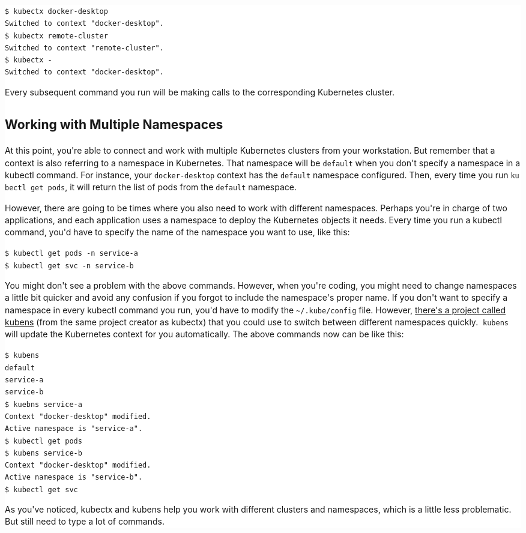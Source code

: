 ```
$ kubectx docker-desktop
Switched to context "docker-desktop".
$ kubectx remote-cluster
Switched to context "remote-cluster".
$ kubectx -
Switched to context "docker-desktop".
```

Every subsequent command you run will be making calls to the corresponding Kubernetes cluster.

## Working with Multiple Namespaces

At this point, you're able to connect and work with multiple Kubernetes clusters from your workstation. But remember that a context is also referring to a namespace in Kubernetes. That namespace will be `default`  when you don't specify a namespace in a kubectl command. For instance, your `docker-desktop` context has the `default` namespace configured. Then, every time you run `kubectl get pods`, it will return the list of pods from the `default` namespace.

However, there are going to be times where you also need to work with different namespaces. Perhaps you're in charge of two applications, and each application uses a namespace to deploy the Kubernetes objects it needs. Every time you run a kubectl command, you'd have to specify the name of the namespace you want to use, like this:

```
$ kubectl get pods -n service-a
$ kubectl get svc -n service-b
```

You might don't see a problem with the above commands. However, when you're coding, you might need to change namespaces a little bit quicker and avoid any confusion if you forgot to include the namespace's proper name. If you don't want to specify a namespace in every kubectl command you run, you'd have to modify the `~/.kube/config` file. However, [there's a project called kubens](https://github.com/ahmetb/kubectx) (from the same project creator as kubectx) that you could use to switch between different namespaces quickly.  `kubens` will update the Kubernetes context for you automatically. The above commands now can be like this:

```
$ kubens
default
service-a
service-b
$ kuebns service-a
Context "docker-desktop" modified.
Active namespace is "service-a".
$ kubectl get pods
$ kubens service-b
Context "docker-desktop" modified.
Active namespace is "service-b".
$ kubectl get svc
```

As you've noticed, kubectx and kubens help you work with different clusters and namespaces, which is a little less problematic. But still need to type a lot of commands.
